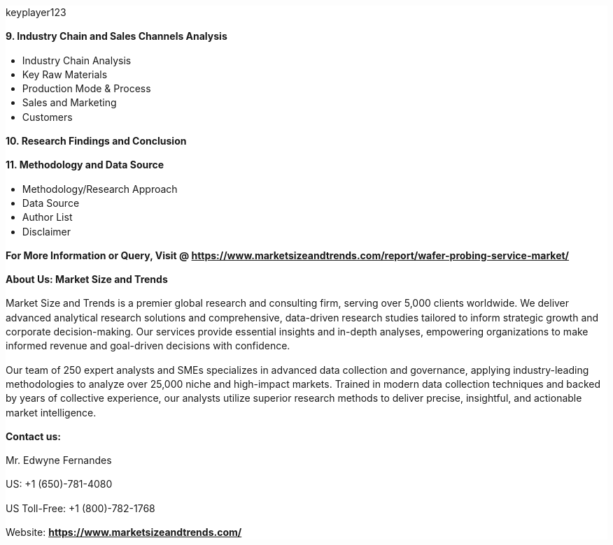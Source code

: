 keyplayer123</strong></p><p><strong>9. Industry Chain and Sales Channels Analysis</strong></p><ul><li>Industry Chain Analysis</li><li>Key Raw Materials</li><li>Production Mode &amp; Process</li><li>Sales and Marketing</li><li>Customers</li></ul><p><strong>10. Research Findings and Conclusion</strong></p><p><strong>11. Methodology and Data Source</strong></p><ul><li>Methodology/Research Approach</li><li>Data Source</li><li>Author List</li><li>Disclaimer</li></ul></p><p><strong>For More Information or Query, Visit @ <a href="https://www.marketsizeandtrends.com/report/wafer-probing-service-market/">https://www.marketsizeandtrends.com/report/wafer-probing-service-market/</a></strong></p><p><strong>About Us: Market Size and Trends</strong></p><p>Market Size and Trends is a premier global research and consulting firm, serving over 5,000 clients worldwide. We deliver advanced analytical research solutions and comprehensive, data-driven research studies tailored to inform strategic growth and corporate decision-making. Our services provide essential insights and in-depth analyses, empowering organizations to make informed revenue and goal-driven decisions with confidence.</p><p>Our team of 250 expert analysts and SMEs specializes in advanced data collection and governance, applying industry-leading methodologies to analyze over 25,000 niche and high-impact markets. Trained in modern data collection techniques and backed by years of collective experience, our analysts utilize superior research methods to deliver precise, insightful, and actionable market intelligence.</p><p><strong>Contact us:</strong></p><p>Mr. Edwyne Fernandes</p><p>US: +1 (650)-781-4080</p><p>US Toll-Free: +1 (800)-782-1768</p><p>Website: <strong><a href="https://www.marketsizeandtrends.com/">https://www.marketsizeandtrends.com/</a></strong></p>
